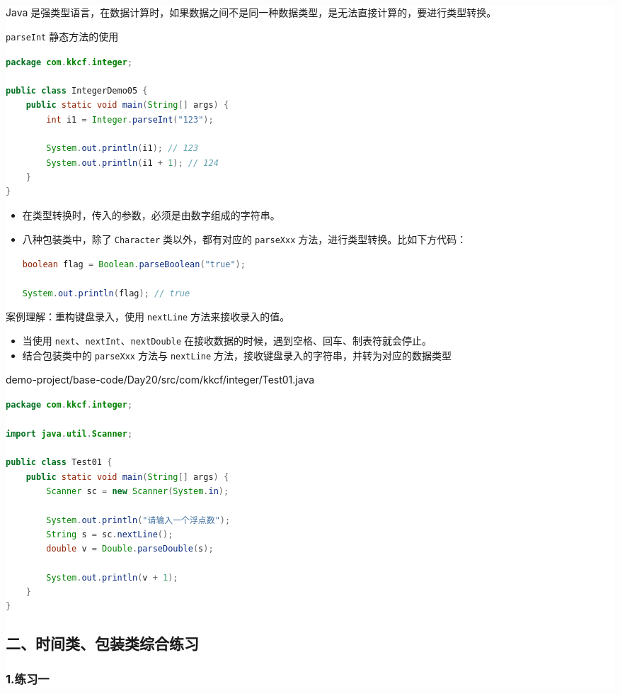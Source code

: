 Java 是强类型语言，在数据计算时，如果数据之间不是同一种数据类型，是无法直接计算的，要进行类型转换。

`parseInt` 静态方法的使用

```java
package com.kkcf.integer;

public class IntegerDemo05 {
    public static void main(String[] args) {
        int i1 = Integer.parseInt("123");

        System.out.println(i1); // 123
        System.out.println(i1 + 1); // 124
    }
}
```

- 在类型转换时，传入的参数，必须是由数字组成的字符串。

- 八种包装类中，除了 `Character` 类以外，都有对应的 `parseXxx` 方法，进行类型转换。比如下方代码：

  ```java
  boolean flag = Boolean.parseBoolean("true");
  
  System.out.println(flag); // true
  ```

案例理解：重构键盘录入，使用 `nextLine` 方法来接收录入的值。

- 当使用 `next`、`nextInt`、`nextDouble` 在接收数据的时候，遇到空格、回车、制表符就会停止。
- 结合包装类中的 `parseXxx` 方法与 `nextLine` 方法，接收键盘录入的字符串，并转为对应的数据类型

demo-project/base-code/Day20/src/com/kkcf/integer/Test01.java

```java
package com.kkcf.integer;

import java.util.Scanner;

public class Test01 {
    public static void main(String[] args) {
        Scanner sc = new Scanner(System.in);

        System.out.println("请输入一个浮点数");
        String s = sc.nextLine();
        double v = Double.parseDouble(s);

        System.out.println(v + 1);
    }
}
```

## 二、时间类、包装类综合练习

### 1.练习一
